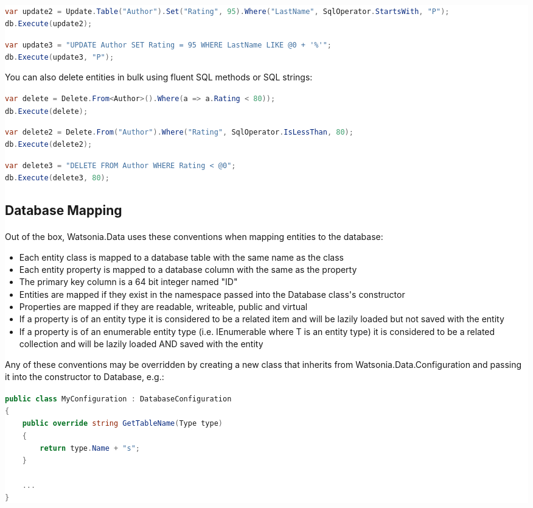```C#
var update2 = Update.Table("Author").Set("Rating", 95).Where("LastName", SqlOperator.StartsWith, "P");
db.Execute(update2);
```

```C#
var update3 = "UPDATE Author SET Rating = 95 WHERE LastName LIKE @0 + '%'";
db.Execute(update3, "P");
```

You can also delete entities in bulk using fluent SQL methods or SQL strings:

```C#
var delete = Delete.From<Author>().Where(a => a.Rating < 80));
db.Execute(delete);
```

```C#
var delete2 = Delete.From("Author").Where("Rating", SqlOperator.IsLessThan, 80);
db.Execute(delete2);
```

```C#
var delete3 = "DELETE FROM Author WHERE Rating < @0";
db.Execute(delete3, 80);
```

## Database Mapping ##

Out of the box, Watsonia.Data uses these conventions when mapping entities to the database:

- Each entity class is mapped to a database table with the same name as the class
- Each entity property is mapped to a database column with the same as the property
- The primary key column is a 64 bit integer named "ID"
- Entities are mapped if they exist in the namespace passed into the Database class's constructor
- Properties are mapped if they are readable, writeable, public and virtual
- If a property is of an entity type it is considered to be a related item and will be lazily loaded but not saved with the entity
- If a property is of an enumerable entity type (i.e. IEnumerable<T> where T is an entity type) it is considered to be a related collection and will be lazily loaded AND saved with the entity

Any of these conventions may be overridden by creating a new class that inherits from Watsonia.Data.Configuration and passing it into the constructor to Database, e.g.:

```C#
public class MyConfiguration : DatabaseConfiguration
{
	public override string GetTableName(Type type)
	{
		return type.Name + "s";
	}

	...
}
```
